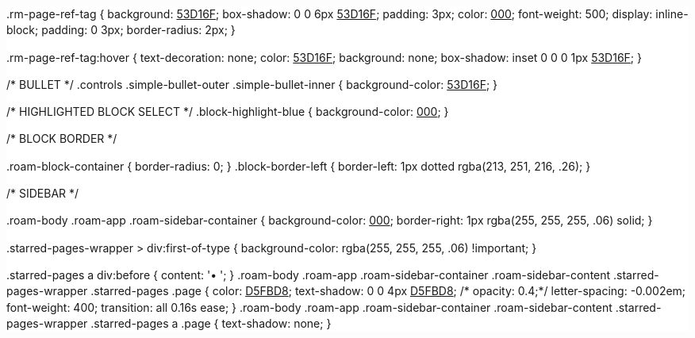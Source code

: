 .rm-page-ref-tag {
    background: [53D16F](<../53D16F.md>);
    box-shadow: 0 0 6px [53D16F](<../53D16F.md>);
    padding: 3px;
    color: [000](<../000.md>);
    font-weight: 500;
    display: inline-block;
    padding: 0 3px;
    border-radius: 2px;
}

.rm-page-ref-tag:hover {
    text-decoration: none;
    color: [53D16F](<../53D16F.md>);
    background: none;
    box-shadow: inset 0 0 0 1px [53D16F](<../53D16F.md>);
}


/* BULLET */
.controls .simple-bullet-outer .simple-bullet-inner {
    background-color: [53D16F](<../53D16F.md>);
}

/* HIGHLIGHTED BLOCK SELECT */
.block-highlight-blue {
    background-color: [000](<../000.md>);
}

/* BLOCK BORDER */


.roam-block-container {
    border-radius: 0;
}
.block-border-left {
    border-left: 1px dotted rgba(213, 251, 216, .26);
}


/* SIDEBAR */

.roam-body .roam-app .roam-sidebar-container {
    background-color: [000](<../000.md>);
    border-right: 1px rgba(255, 255, 255, .06) solid;
}

.starred-pages-wrapper > div:first-of-type {
    background-color: rgba(255, 255, 255, .06) !important;
}


.starred-pages a div:before {
    content: '• ';
}
.roam-body .roam-app .roam-sidebar-container .roam-sidebar-content .starred-pages-wrapper .starred-pages .page {
    color: [D5FBD8](<../D5FBD8.md>);
    text-shadow: 0 0 4px [D5FBD8](<../D5FBD8.md>);
    /* opacity: 0.4;*/
    letter-spacing: -0.002em;
    font-weight: 400;
    transition: all 0.16s ease;
}
.roam-body .roam-app .roam-sidebar-container .roam-sidebar-content .starred-pages-wrapper .starred-pages a .page {
    text-shadow: none;
}